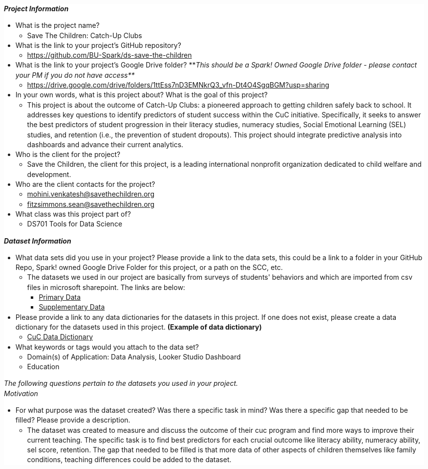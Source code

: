 ***Project Information*** 

* What is the project name?  
    * Save The Children: Catch-Up Clubs 
* What is the link to your project’s GitHub repository?   
    * https://github.com/BU-Spark/ds-save-the-children  
* What is the link to your project’s Google Drive folder? \*\**This should be a Spark\! Owned Google Drive folder \- please contact your PM if you do not have access\*\**  
    * https://drive.google.com/drive/folders/1ttEss7nD3EMNkrQ3_vfn-Dt4O4SgqBGM?usp=sharing 
* In your own words, what is this project about? What is the goal of this project?   
    *  This project is about the outcome of Catch-Up Clubs: a pioneered approach to getting children safely back to school. It addresses key questions to identify predictors of student success within the CuC initiative. Specifically, it seeks to answer the best predictors of student progression in their literacy studies,  numeracy studies, Social Emotional Learning (SEL) studies, and retention (i.e., the prevention of student dropouts). This project should integrate predictive analysis into dashboards and advance their current analytics.  
* Who is the client for the project?  
    * Save the Children, the client for this project, is a leading international nonprofit organization dedicated to child welfare and development.
* Who are the client contacts for the project?  
    * mohini.venkatesh@savethechildren.org 
    * fitzsimmons.sean@savethechildren.org 
* What class was this project part of?
    * DS701 Tools for Data Science

***Dataset Information***

* What data sets did you use in your project? Please provide a link to the data sets, this could be a link to a folder in your GitHub Repo, Spark\! owned Google Drive Folder for this project, or a path on the SCC, etc.  
    * The datasets we used in our project are basically from surveys of students' behaviors and which are imported from csv files in microsoft sharepoint. The links are below:
        * [Primary Data ](https://savethechildren1.sharepoint.com/:f:/r/sites/BUSpark-Waliku/Shared%20Documents/General%20Information/Primary%20Data?csf=1&web=1&e=j2rorV)
        * [Supplementary Data](https://savethechildren1.sharepoint.com/:f:/r/sites/BUSpark-Waliku/Shared%20Documents/General%20Information/Supplementary%20Data?csf=1&web=1&e=KeqZEs)
* Please provide a link to any data dictionaries for the datasets in this project. If one does not exist, please create a data dictionary for the datasets used in this project. **(Example of data dictionary)**   
    * [CuC Data Dictionary](https://github.com/BU-Spark/ds-save-the-children/tree/dev?tab=readme-ov-file#data-dictionary)
* What keywords or tags would you attach to the data set?  
    * Domain(s) of Application: Data Analysis, Looker Studio Dashboard
    * Education
 

*The following questions pertain to the datasets you used in your project.*   
*Motivation* 

* For what purpose was the dataset created? Was there a specific task in mind? Was there a specific gap that needed to be filled? Please provide a description. 
    * The dataset was created to measure and discuss the outcome of their cuc program and find more ways to improve their current teaching. The specific task is to find best predictors for each crucial outcome like literacy ability, numeracy ability, sel score, retention. The gap that needed to be filled is that more data of other aspects of children themselves like family conditions, teaching differences could be added to the dataset. 
